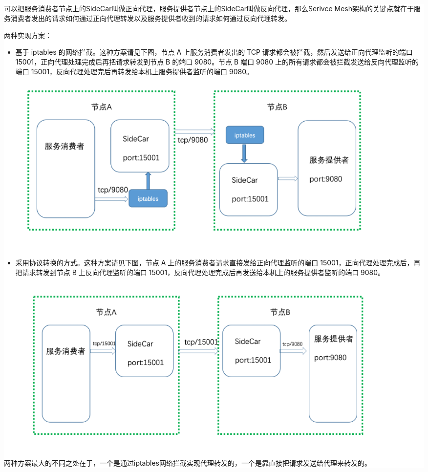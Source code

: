 

可以把服务消费者节点上的SideCar叫做正向代理，服务提供者节点上的SideCar叫做反向代理，那么Serivce Mesh架构的关键点就在于服务消费者发出的请求如何通过正向代理转发以及服务提供者收到的请求如何通过反向代理转发。

两种实现方案：

- 基于 iptables 的网络拦截。这种方案请见下图，节点 A 上服务消费者发出的 TCP 请求都会被拦截，然后发送给正向代理监听的端口 15001，正向代理处理完成后再把请求转发到节点 B 的端口 9080。节点 B 端口 9080 上的所有请求都会被拦截发送给反向代理监听的端口 15001，反向代理处理完后再转发给本机上服务提供者监听的端口 9080。

  ![image-20220122115137534](typora-user-images/image-20220122115137534.png)

- 采用协议转换的方式。这种方案请见下图，节点 A 上的服务消费者请求直接发给正向代理监听的端口 15001，正向代理处理完成后，再把请求转发到节点 B 上反向代理监听的端口 15001，反向代理处理完成后再发送给本机上的服务提供者监听的端口 9080。

  ![image-20220122115210626](typora-user-images/image-20220122115210626.png)



两种方案最大的不同之处在于，一个是通过iptables网络拦截实现代理转发的，一个是靠直接把请求发送给代理来转发的。
